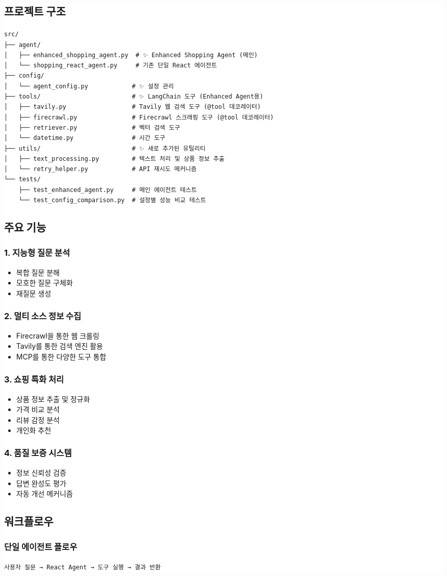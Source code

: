 ## 프로젝트 구조
```
src/
├── agent/
│   ├── enhanced_shopping_agent.py  # ✨ Enhanced Shopping Agent (메인)
│   └── shopping_react_agent.py     # 기존 단일 React 에이전트
├── config/
│   └── agent_config.py            # ✨ 설정 관리
├── tools/                         # ✨ LangChain 도구 (Enhanced Agent용)
│   ├── tavily.py                  # Tavily 웹 검색 도구 (@tool 데코레이터)
│   ├── firecrawl.py               # Firecrawl 스크래핑 도구 (@tool 데코레이터)
│   ├── retriever.py               # 벡터 검색 도구  
│   └── datetime.py                # 시간 도구
├── utils/                         # ✨ 새로 추가된 유틸리티
│   ├── text_processing.py         # 텍스트 처리 및 상품 정보 추출
│   └── retry_helper.py            # API 재시도 메커니즘
└── tests/
    ├── test_enhanced_agent.py     # 메인 에이전트 테스트
    └── test_config_comparison.py  # 설정별 성능 비교 테스트
```

## 주요 기능

### 1. 지능형 질문 분석
- 복합 질문 분해
- 모호한 질문 구체화
- 재질문 생성

### 2. 멀티 소스 정보 수집
- Firecrawl을 통한 웹 크롤링
- Tavily를 통한 검색 엔진 활용
- MCP를 통한 다양한 도구 통합

### 3. 쇼핑 특화 처리
- 상품 정보 추출 및 정규화
- 가격 비교 분석
- 리뷰 감정 분석
- 개인화 추천

### 4. 품질 보증 시스템
- 정보 신뢰성 검증
- 답변 완성도 평가
- 자동 개선 메커니즘

## 워크플로우

### 단일 에이전트 플로우
```
사용자 질문 → React Agent → 도구 실행 → 결과 반환
```
